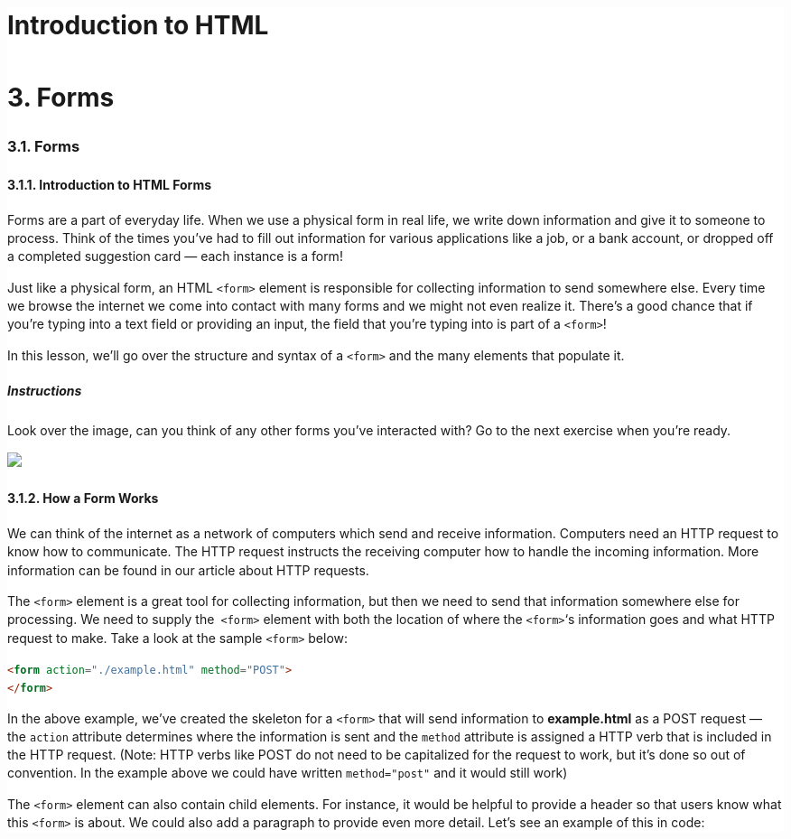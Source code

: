 # Introduction to HTML
# 3. Forms
### 3.1. Forms

#### 3.1.1. Introduction to HTML Forms

Forms are a part of everyday life. When we use a physical form in real life, we write down information and give it to someone to process. Think of the times you’ve had to fill out information for various applications like a job, or a bank account, or dropped off a completed suggestion card — each instance is a form!

Just like a physical form, an HTML `<form>` element is responsible for collecting information to send somewhere else. Every time we browse the internet we come into contact with many forms and we might not even realize it. There’s a good chance that if you’re typing into a text field or providing an input, the field that you’re typing into is part of a `<form>`!

In this lesson, we’ll go over the structure and syntax of a `<form>` and the many elements that populate it.



##### Instructions

Look over the image, can you think of any other forms you’ve interacted with? Go to the next exercise when you’re ready.


![](https://s3.amazonaws.com/codecademy-content/courses/learn-html-forms/search+bar.gif)


#### 3.1.2. How a Form Works
We can think of the internet as a network of computers which send and receive information. Computers need an HTTP request to know how to communicate. The HTTP request instructs the receiving computer how to handle the incoming information. More information can be found in our article about HTTP requests.

The `<form>` element is a great tool for collecting information, but then we need to send that information somewhere else for processing. We need to supply the` <form>` element with both the location of where the `<form>`‘s information goes and what HTTP request to make. Take a look at the sample `<form>` below:

```html
<form action="./example.html" method="POST">
</form>
```
In the above example, we’ve created the skeleton for a `<form>` that will send information to **example.html** as a POST request — the `action` attribute determines where the information is sent and the `method` attribute is assigned a HTTP verb that is included in the HTTP request. (Note: HTTP verbs like POST do not need to be capitalized for the request to work, but it’s done so out of convention. In the example above we could have written `method="post"` and it would still work)

The `<form>` element can also contain child elements. For instance, it would be helpful to provide a header so that users know what this `<form>` is about. We could also add a paragraph to provide even more detail. Let’s see an example of this in code:
